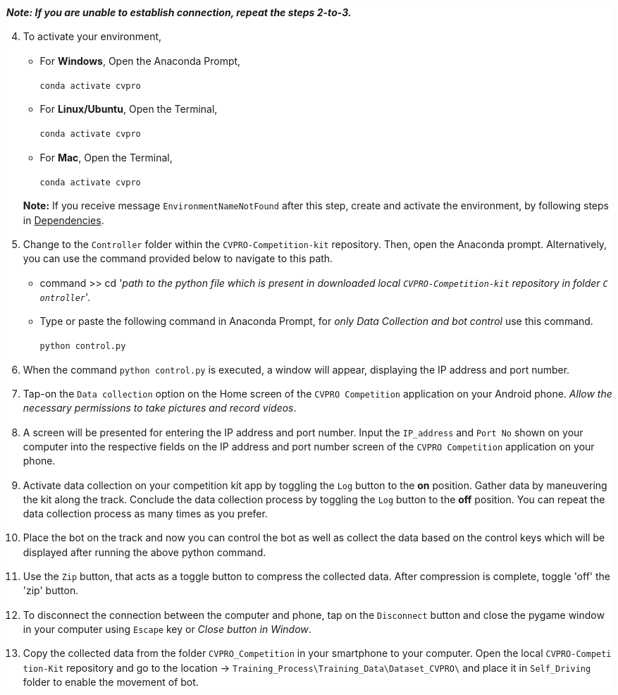 ***Note: If you are unable to establish connection, repeat the steps 2-to-3.***

4. To activate your environment,
    - For **Windows**, Open the Anaconda Prompt,

        ```bash
        conda activate cvpro
        ```

    - For **Linux/Ubuntu**, Open the Terminal,

        ```bash
        conda activate cvpro
        ```

    - For **Mac**, Open the Terminal, 

        ```bash
        conda activate cvpro
        ```
   **Note:** If you receive message `EnvironmentNameNotFound` after this step, create and activate the environment, by following steps in [Dependencies](#Dependencies).

5. Change to the `Controller` folder within the `CVPRO-Competition-kit` repository. Then, open the Anaconda prompt. Alternatively, you can use the command provided below to navigate to this path.

    - command >> cd '_path to the python file which is present in downloaded local `CVPRO-Competition-kit` repository in folder `Controller`_'.

    - Type or paste the following command in Anaconda Prompt, for _only Data Collection and bot control_ use this command. 

        ```bash
        python control.py
        ``` 

6. When the command `python control.py` is executed, a window will appear, displaying the IP address and port number.
7. Tap-on the `Data collection` option on the Home screen of the `CVPRO Competition` application on your Android phone. _Allow the necessary permissions to take pictures and record videos_.
8. A screen will be presented for entering the IP address and port number. Input the `IP_address` and `Port No` shown on your computer into the respective fields on the IP address and port number screen of the `CVPRO Competition` application on your phone.
10. Activate data collection on your competition kit app by toggling the `Log` button to the **on** position.
Gather data by maneuvering the kit along the track. Conclude the data collection process by toggling the `Log` button to the **off** position. You can repeat the data collection process as many times as you prefer.
11. Place the bot on the track and now you can control the bot as well as collect the data based on the control keys which will be displayed after running the above python command.
12. Use the `Zip` button, that acts as a toggle button to compress the collected data. After compression is complete, toggle 'off' the 'zip' button.
13. To disconnect the connection between the computer and phone, tap on the `Disconnect` button and close the pygame window in your computer using `Escape` key or _Close button in Window_.
14. Copy the collected data from the folder `CVPRO_Competition` in your smartphone to your computer. Open the local `CVPRO-Competition-Kit` repository and go to the location -> `Training_Process\Training_Data\Dataset_CVPRO\` and place it in `Self_Driving` folder to enable the movement of bot. 
